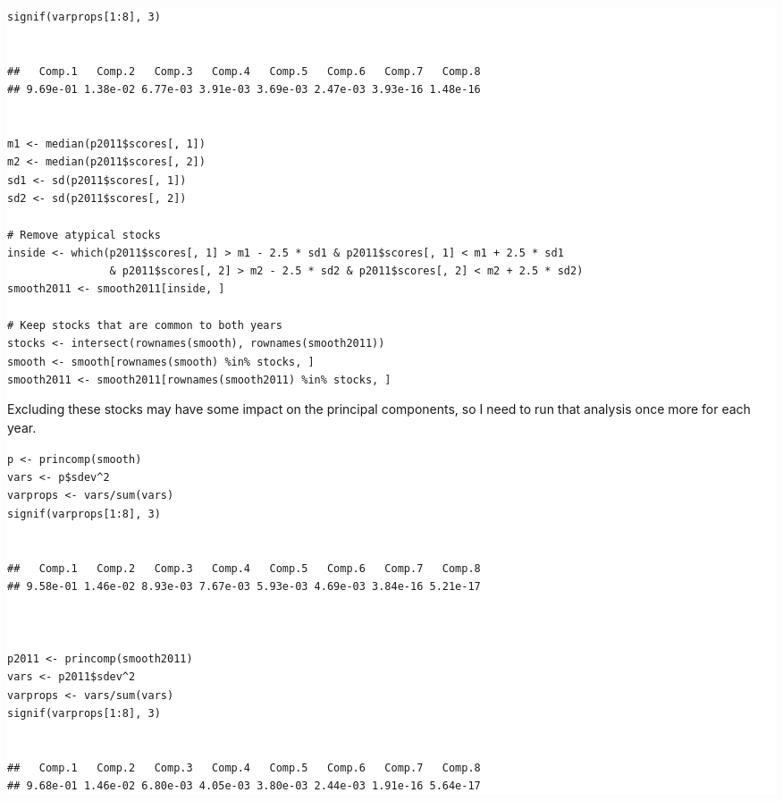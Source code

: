    signif(varprops[1:8], 3)


    ##   Comp.1   Comp.2   Comp.3   Comp.4   Comp.5   Comp.6   Comp.7   Comp.8 
    ## 9.69e-01 1.38e-02 6.77e-03 3.91e-03 3.69e-03 2.47e-03 3.93e-16 1.48e-16


    m1 <- median(p2011$scores[, 1])
    m2 <- median(p2011$scores[, 2])
    sd1 <- sd(p2011$scores[, 1])
    sd2 <- sd(p2011$scores[, 2])
    
    # Remove atypical stocks
    inside <- which(p2011$scores[, 1] > m1 - 2.5 * sd1 & p2011$scores[, 1] < m1 + 2.5 * sd1
                    & p2011$scores[, 2] > m2 - 2.5 * sd2 & p2011$scores[, 2] < m2 + 2.5 * sd2)
    smooth2011 <- smooth2011[inside, ]
    
    # Keep stocks that are common to both years
    stocks <- intersect(rownames(smooth), rownames(smooth2011))
    smooth <- smooth[rownames(smooth) %in% stocks, ]
    smooth2011 <- smooth2011[rownames(smooth2011) %in% stocks, ]



Excluding these stocks may have some impact on the principal components, so I need to run that analysis once more for each year.


    p <- princomp(smooth)
    vars <- p$sdev^2
    varprops <- vars/sum(vars)
    signif(varprops[1:8], 3)


    ##   Comp.1   Comp.2   Comp.3   Comp.4   Comp.5   Comp.6   Comp.7   Comp.8 
    ## 9.58e-01 1.46e-02 8.93e-03 7.67e-03 5.93e-03 4.69e-03 3.84e-16 5.21e-17


    
    p2011 <- princomp(smooth2011)
    vars <- p2011$sdev^2
    varprops <- vars/sum(vars)
    signif(varprops[1:8], 3)


    ##   Comp.1   Comp.2   Comp.3   Comp.4   Comp.5   Comp.6   Comp.7   Comp.8 
    ## 9.68e-01 1.46e-02 6.80e-03 4.05e-03 3.80e-03 2.44e-03 1.91e-16 5.64e-17
